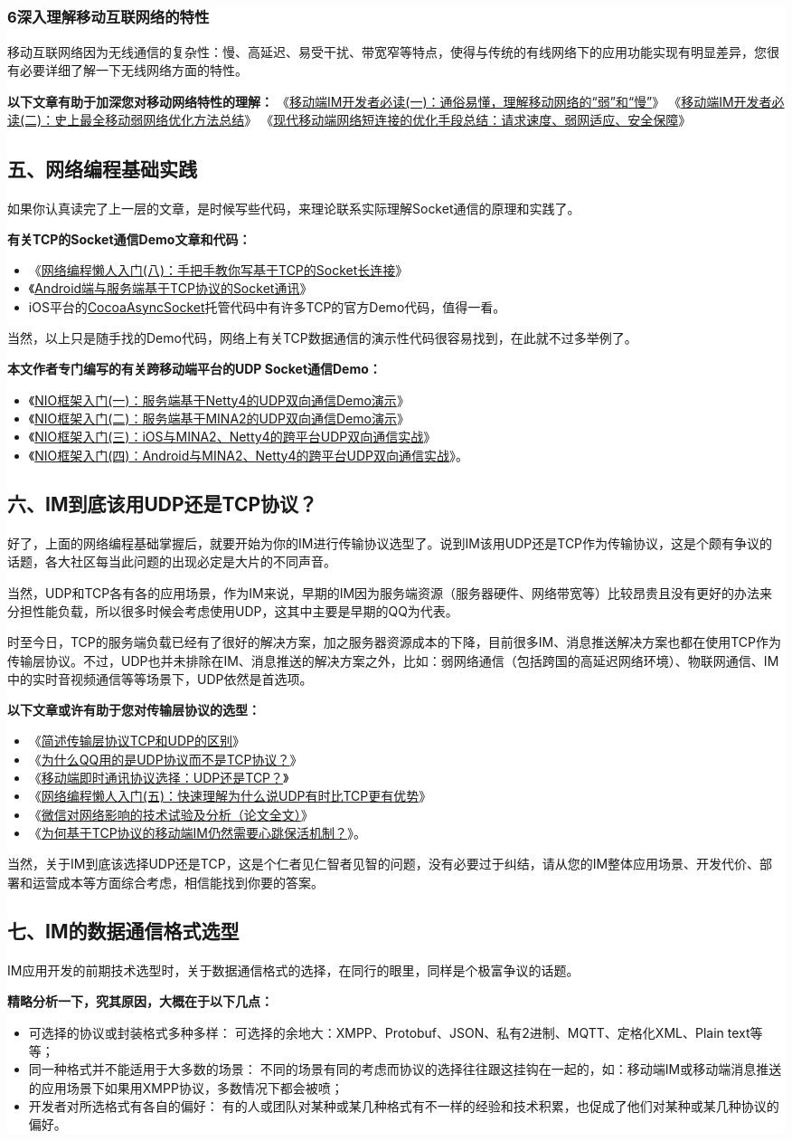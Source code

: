 ### 6深入理解移动互联网络的特性

移动互联网络因为无线通信的复杂性：慢、高延迟、易受干扰、带宽窄等特点，使得与传统的有线网络下的应用功能实现有明显差异，您很有必要详细了解一下无线网络方面的特性。

**以下文章有助于加深您对移动网络特性的理解：**
《[移动端IM开发者必读(一)：通俗易懂，理解移动网络的“弱”和“慢”](http://www.52im.net/thread-1587-1-1.html)》
《[移动端IM开发者必读(二)：史上最全移动弱网络优化方法总结](http://www.52im.net/thread-1588-1-1.html)》
《[现代移动端网络短连接的优化手段总结：请求速度、弱网适应、安全保障](http://www.52im.net/thread-1413-1-1.html)》

## 五、网络编程基础实践

如果你认真读完了上一层的文章，是时候写些代码，来理论联系实际理解Socket通信的原理和实践了。

**有关TCP的Socket通信Demo文章和代码：**

*   《[网络编程懒人入门(八)：手把手教你写基于TCP的Socket长连接](http://www.52im.net/thread-1722-1-1.html)》
*   《[Android端与服务端基于TCP协议的Socket通讯](http://blog.csdn.net/ryantang03/article/details/8274517)》
*   iOS平台的[CocoaAsyncSocket](https://github.com/52im/CocoaAsyncSocket)托管代码中有许多TCP的官方Demo代码，值得一看。

当然，以上只是随手找的Demo代码，网络上有关TCP数据通信的演示性代码很容易找到，在此就不过多举例了。

**本文作者专门编写的有关跨移动端平台的UDP Socket通信Demo：**

*   《[NIO框架入门(一)：服务端基于Netty4的UDP双向通信Demo演示](http://www.52im.net/thread-367-1-1.html)》
*   《[NIO框架入门(二)：服务端基于MINA2的UDP双向通信Demo演示](http://www.52im.net/thread-373-1-1.html)》
*   《[NIO框架入门(三)：iOS与MINA2、Netty4的跨平台UDP双向通信实战](http://www.52im.net/thread-378-1-1.html)》
*   《[NIO框架入门(四)：Android与MINA2、Netty4的跨平台UDP双向通信实战](http://www.52im.net/thread-388-1-1.html)》。

## 六、IM到底该用UDP还是TCP协议？

好了，上面的网络编程基础掌握后，就要开始为你的IM进行传输协议选型了。说到IM该用UDP还是TCP作为传输协议，这是个颇有争议的话题，各大社区每当此问题的出现必定是大片的不同声音。

当然，UDP和TCP各有各的应用场景，作为IM来说，早期的IM因为服务端资源（服务器硬件、网络带宽等）比较昂贵且没有更好的办法来分担性能负载，所以很多时候会考虑使用UDP，这其中主要是早期的QQ为代表。

时至今日，TCP的服务端负载已经有了很好的解决方案，加之服务器资源成本的下降，目前很多IM、消息推送解决方案也都在使用TCP作为传输层协议。不过，UDP也并未排除在IM、消息推送的解决方案之外，比如：弱网络通信（包括跨国的高延迟网络环境）、物联网通信、IM中的实时音视频通信等等场景下，UDP依然是首选项。

**以下文章或许有助于您对传输层协议的选型：**

*   《[简述传输层协议TCP和UDP的区别](http://www.52im.net/thread-580-1-1.html)》
*   《[为什么QQ用的是UDP协议而不是TCP协议？](http://www.52im.net/thread-279-1-1.html)》
*   《[移动端即时通讯协议选择：UDP还是TCP？](http://www.52im.net/thread-33-1-1.html)》
*   《[网络编程懒人入门(五)：快速理解为什么说UDP有时比TCP更有优势](http://www.52im.net/thread-1277-1-1.html)》
*   《[微信对网络影响的技术试验及分析（论文全文）](http://www.52im.net/thread-195-1-1.html)》
*   《[为何基于TCP协议的移动端IM仍然需要心跳保活机制？](http://www.52im.net/thread-281-1-1.html)》。

当然，关于IM到底该选择UDP还是TCP，这是个仁者见仁智者见智的问题，没有必要过于纠结，请从您的IM整体应用场景、开发代价、部署和运营成本等方面综合考虑，相信能找到你要的答案。

## 七、IM的数据通信格式选型

IM应用开发的前期技术选型时，关于数据通信格式的选择，在同行的眼里，同样是个极富争议的话题。

**精略分析一下，究其原因，大概在于以下几点：**

*   可选择的协议或封装格式多种多样：
    可选择的余地大：XMPP、Protobuf、JSON、私有2进制、MQTT、定格化XML、Plain text等等；
*   同一种格式并不能适用于大多数的场景：
    不同的场景有同的考虑而协议的选择往往跟这挂钩在一起的，如：移动端IM或移动端消息推送的应用场景下如果用XMPP协议，多数情况下都会被喷；
*   开发者对所选格式有各自的偏好：
    有的人或团队对某种或某几种格式有不一样的经验和技术积累，也促成了他们对某种或某几种协议的偏好。
